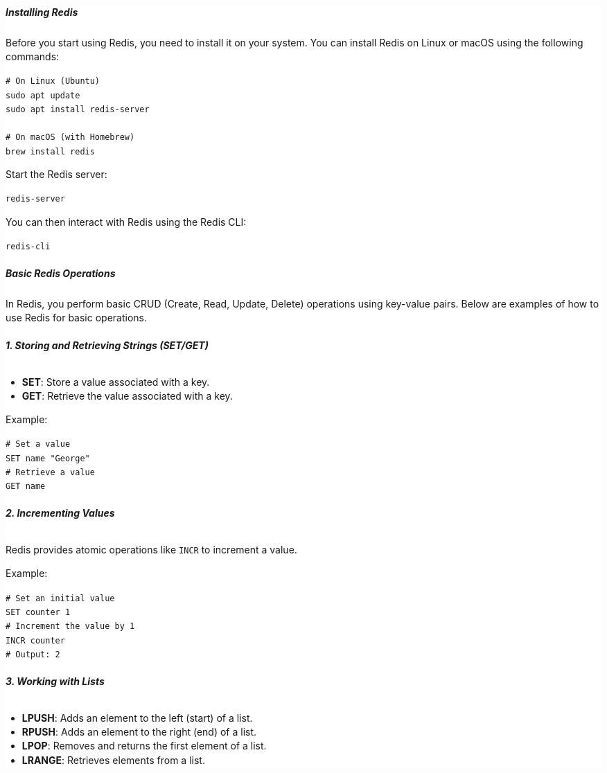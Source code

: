 ##### Installing Redis

Before you start using Redis, you need to install it on your system. You can install Redis on Linux or macOS using the following commands:
```
# On Linux (Ubuntu)
sudo apt update
sudo apt install redis-server

# On macOS (with Homebrew)
brew install redis
```
Start the Redis server:
```
redis-server
```
You can then interact with Redis using the Redis CLI:
```
redis-cli
```
##### Basic Redis Operations

In Redis, you perform basic CRUD (Create, Read, Update, Delete) operations using key-value pairs. Below are examples of how to use Redis for basic operations.

###### **1. Storing and Retrieving Strings (SET/GET)**

-   **SET**: Store a value associated with a key.
-   **GET**: Retrieve the value associated with a key.

Example:
```
# Set a value
SET name "George"
# Retrieve a value
GET name
```
###### **2. Incrementing Values**

Redis provides atomic operations like `INCR` to increment a value.

Example:
```
# Set an initial value
SET counter 1
# Increment the value by 1
INCR counter
# Output: 2
```

###### **3. Working with Lists**

-   **LPUSH**: Adds an element to the left (start) of a list.
-   **RPUSH**: Adds an element to the right (end) of a list.
-   **LPOP**: Removes and returns the first element of a list.
-   **LRANGE**: Retrieves elements from a list.
